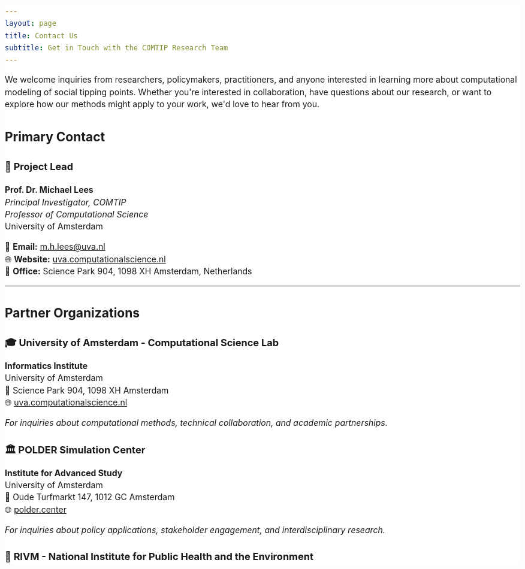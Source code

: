 ```yaml
---
layout: page
title: Contact Us
subtitle: Get in Touch with the COMTIP Research Team
---
```


We welcome inquiries from researchers, policymakers, practitioners, and anyone interested in learning more about computational modeling of social tipping points. Whether you're interested in collaboration, have questions about our research, or want to explore how our methods might apply to your work, we'd love to hear from you.

## Primary Contact

### 📧 **Project Lead**

**Prof. Dr. Michael Lees**  
*Principal Investigator, COMTIP*  
*Professor of Computational Science*  
University of Amsterdam  

📧 **Email:** [m.h.lees@uva.nl](mailto:m.h.lees@uva.nl)  
🌐 **Website:** [uva.computationalscience.nl](https://uva.computationalscience.nl)  
🏢 **Office:** Science Park 904, 1098 XH Amsterdam, Netherlands  

---

## Partner Organizations

### 🎓 **University of Amsterdam - Computational Science Lab**

**Informatics Institute**  
University of Amsterdam  
📍 Science Park 904, 1098 XH Amsterdam  
🌐 [uva.computationalscience.nl](https://uva.computationalscience.nl)  

*For inquiries about computational methods, technical collaboration, and academic partnerships.*

### 🏛️ **POLDER Simulation Center**

**Institute for Advanced Study**  
University of Amsterdam  
📍 Oude Turfmarkt 147, 1012 GC Amsterdam  
🌐 [polder.center](https://polder.center)  

*For inquiries about policy applications, stakeholder engagement, and interdisciplinary research.*

### 🏥 **RIVM - National Institute for Public Health and the Environment**
